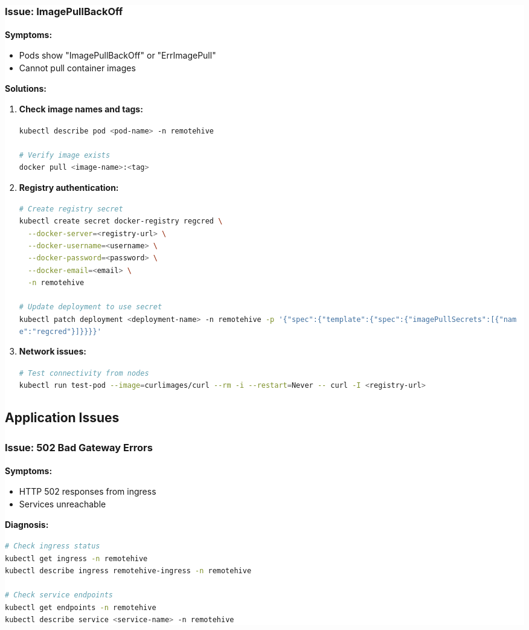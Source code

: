 ### Issue: ImagePullBackOff

**Symptoms:**
- Pods show "ImagePullBackOff" or "ErrImagePull"
- Cannot pull container images

**Solutions:**

1. **Check image names and tags:**
   ```bash
   kubectl describe pod <pod-name> -n remotehive
   
   # Verify image exists
   docker pull <image-name>:<tag>
   ```

2. **Registry authentication:**
   ```bash
   # Create registry secret
   kubectl create secret docker-registry regcred \
     --docker-server=<registry-url> \
     --docker-username=<username> \
     --docker-password=<password> \
     --docker-email=<email> \
     -n remotehive
   
   # Update deployment to use secret
   kubectl patch deployment <deployment-name> -n remotehive -p '{"spec":{"template":{"spec":{"imagePullSecrets":[{"name":"regcred"}]}}}}'
   ```

3. **Network issues:**
   ```bash
   # Test connectivity from nodes
   kubectl run test-pod --image=curlimages/curl --rm -i --restart=Never -- curl -I <registry-url>
   ```

## Application Issues

### Issue: 502 Bad Gateway Errors

**Symptoms:**
- HTTP 502 responses from ingress
- Services unreachable

**Diagnosis:**
```bash
# Check ingress status
kubectl get ingress -n remotehive
kubectl describe ingress remotehive-ingress -n remotehive

# Check service endpoints
kubectl get endpoints -n remotehive
kubectl describe service <service-name> -n remotehive
```
